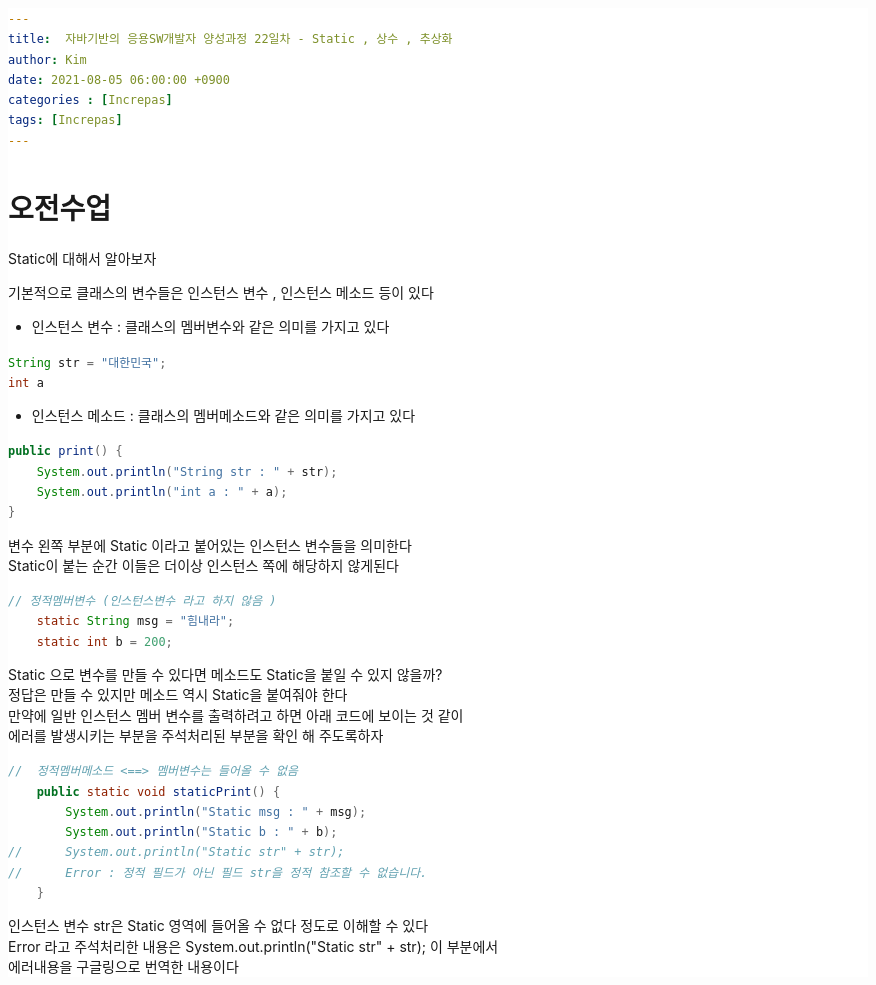 ```yaml
---
title:  자바기반의 응용SW개발자 양성과정 22일차 - Static , 상수 , 추상화
author: Kim
date: 2021-08-05 06:00:00 +0900
categories : [Increpas]
tags: [Increpas]
---
```



# 오전수업

Static에 대해서 알아보자 <br>

기본적으로 클래스의 변수들은 인스턴스 변수 , 인스턴스 메소드 등이 있다<br>

- 인스턴스 변수 : 클래스의 멤버변수와 같은 의미를 가지고 있다

```java
String str = "대한민국";
int a
```

- 인스턴스 메소드 : 클래스의 멤버메소드와 같은 의미를 가지고 있다

```java
public print() {
    System.out.println("String str : " + str);
    System.out.println("int a : " + a); 
}
```

변수 왼쪽 부분에 Static 이라고 붙어있는 인스턴스 변수들을 의미한다<br>
Static이 붙는 순간 이들은 더이상 인스턴스 쪽에 해당하지 않게된다<br>

```java
// 정적멤버변수 (인스턴스변수 라고 하지 않음 )
	static String msg = "힘내라";
	static int b = 200;
```

Static 으로 변수를 만들 수 있다면 메소드도 Static을 붙일 수 있지 않을까?<br>
정답은 만들 수 있지만 메소드 역시 Static을 붙여줘야 한다<br>
만약에 일반 인스턴스 멤버 변수를 출력하려고 하면 아래 코드에 보이는 것 같이<br>
에러를 발생시키는 부분을 주석처리된 부분을 확인 해 주도록하자<br>

```java
// 	정적멤버메소드 <==> 멤버변수는 들어올 수 없음
	public static void staticPrint() {
		System.out.println("Static msg : " + msg);
		System.out.println("Static b : " + b);
//		System.out.println("Static str" + str);
// 		Error : 정적 필드가 아닌 필드 str을 정적 참조할 수 없습니다.
	}
```
인스턴스 변수 str은 Static 영역에 들어올 수 없다 정도로 이해할 수 있다<br>
Error 라고 주석처리한 내용은 System.out.println("Static str" + str); 이 부분에서<br>
에러내용을 구글링으로 번역한 내용이다<br>
